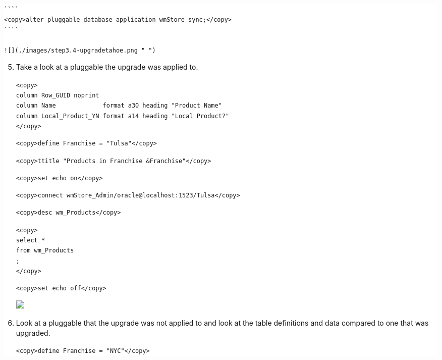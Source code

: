     ````
    <copy>alter pluggable database application wmStore sync;</copy>
    ````

    ![](./images/step3.4-upgradetahoe.png " ")

5. Take a look at a pluggable the upgrade was applied to.

    ````
    <copy>
    column Row_GUID noprint
    column Name             format a30 heading "Product Name"
    column Local_Product_YN format a14 heading "Local Product?"
    </copy>
    ````

    ````
    <copy>define Franchise = "Tulsa"</copy>
    ````

    ````
    <copy>ttitle "Products in Franchise &Franchise"</copy>
    ````

    ````
    <copy>set echo on</copy>
    ````

    ````
    <copy>connect wmStore_Admin/oracle@localhost:1523/Tulsa</copy>
    ````

    ````
    <copy>desc wm_Products</copy>
    ````

    ````
    <copy>
    select *
    from wm_Products
    ;
    </copy>
    ````

    ````
    <copy>set echo off</copy>
    ````

    ![](./images/step3.5-lookupgradedpdb.png " ")

6. Look at a pluggable that the upgrade was not applied to and look at the table definitions and data compared to one that was upgraded.

    ````
    <copy>define Franchise = "NYC"</copy>
    ````
